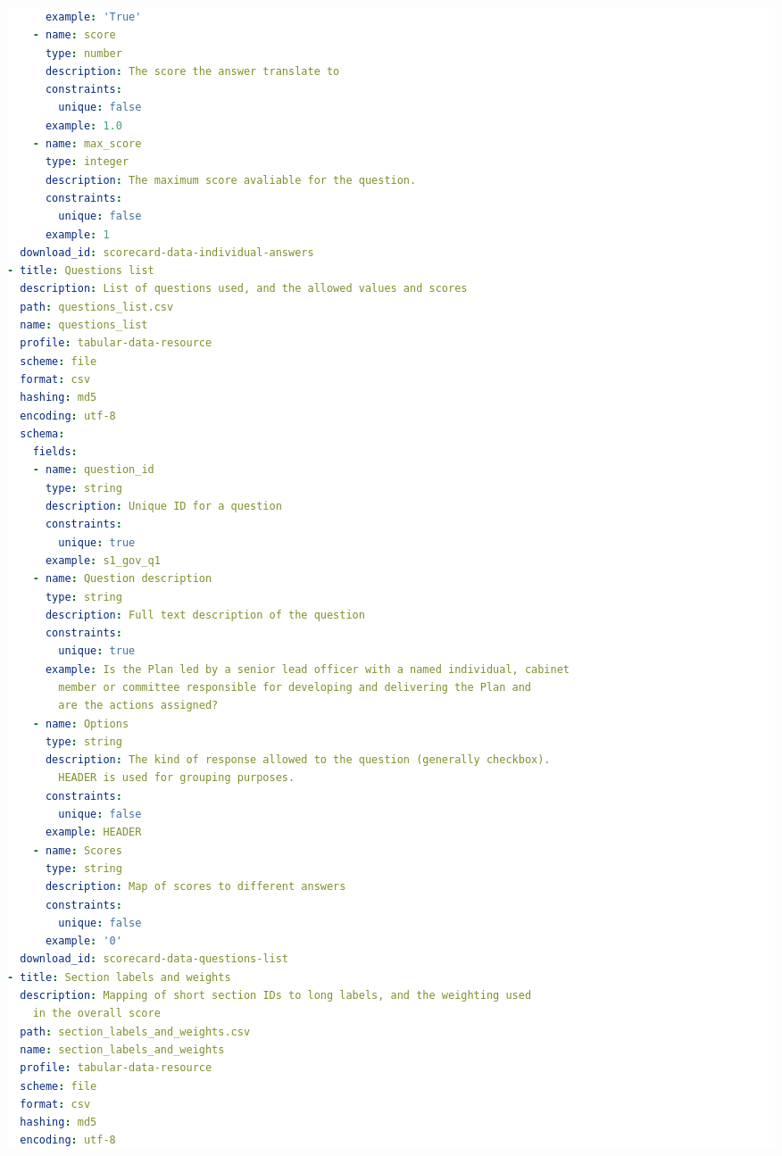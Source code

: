 ```yaml
      example: 'True'
    - name: score
      type: number
      description: The score the answer translate to
      constraints:
        unique: false
      example: 1.0
    - name: max_score
      type: integer
      description: The maximum score avaliable for the question.
      constraints:
        unique: false
      example: 1
  download_id: scorecard-data-individual-answers
- title: Questions list
  description: List of questions used, and the allowed values and scores
  path: questions_list.csv
  name: questions_list
  profile: tabular-data-resource
  scheme: file
  format: csv
  hashing: md5
  encoding: utf-8
  schema:
    fields:
    - name: question_id
      type: string
      description: Unique ID for a question
      constraints:
        unique: true
      example: s1_gov_q1
    - name: Question description
      type: string
      description: Full text description of the question
      constraints:
        unique: true
      example: Is the Plan led by a senior lead officer with a named individual, cabinet
        member or committee responsible for developing and delivering the Plan and
        are the actions assigned?
    - name: Options
      type: string
      description: The kind of response allowed to the question (generally checkbox).
        HEADER is used for grouping purposes.
      constraints:
        unique: false
      example: HEADER
    - name: Scores
      type: string
      description: Map of scores to different answers
      constraints:
        unique: false
      example: '0'
  download_id: scorecard-data-questions-list
- title: Section labels and weights
  description: Mapping of short section IDs to long labels, and the weighting used
    in the overall score
  path: section_labels_and_weights.csv
  name: section_labels_and_weights
  profile: tabular-data-resource
  scheme: file
  format: csv
  hashing: md5
  encoding: utf-8
```